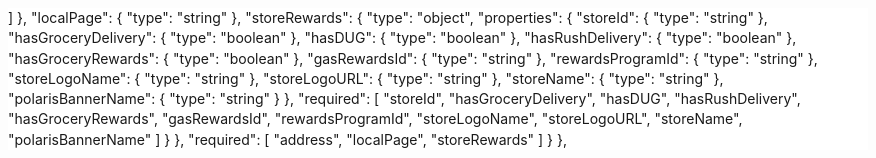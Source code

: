 ]
},
"localPage": {
"type": "string"
},
"storeRewards": {
"type": "object",
"properties": {
"storeId": {
"type": "string"
},
"hasGroceryDelivery": {
"type": "boolean"
},
"hasDUG": {
"type": "boolean"
},
"hasRushDelivery": {
"type": "boolean"
},
"hasGroceryRewards": {
"type": "boolean"
},
"gasRewardsId": {
"type": "string"
},
"rewardsProgramId": {
"type": "string"
},
"storeLogoName": {
"type": "string"
},
"storeLogoURL": {
"type": "string"
},
"storeName": {
"type": "string"
},
"polarisBannerName": {
"type": "string"
}
},
"required": [
"storeId",
"hasGroceryDelivery",
"hasDUG",
"hasRushDelivery",
"hasGroceryRewards",
"gasRewardsId",
"rewardsProgramId",
"storeLogoName",
"storeLogoURL",
"storeName",
"polarisBannerName"
]
}
},
"required": [
"address",
"localPage",
"storeRewards"
]
}
},